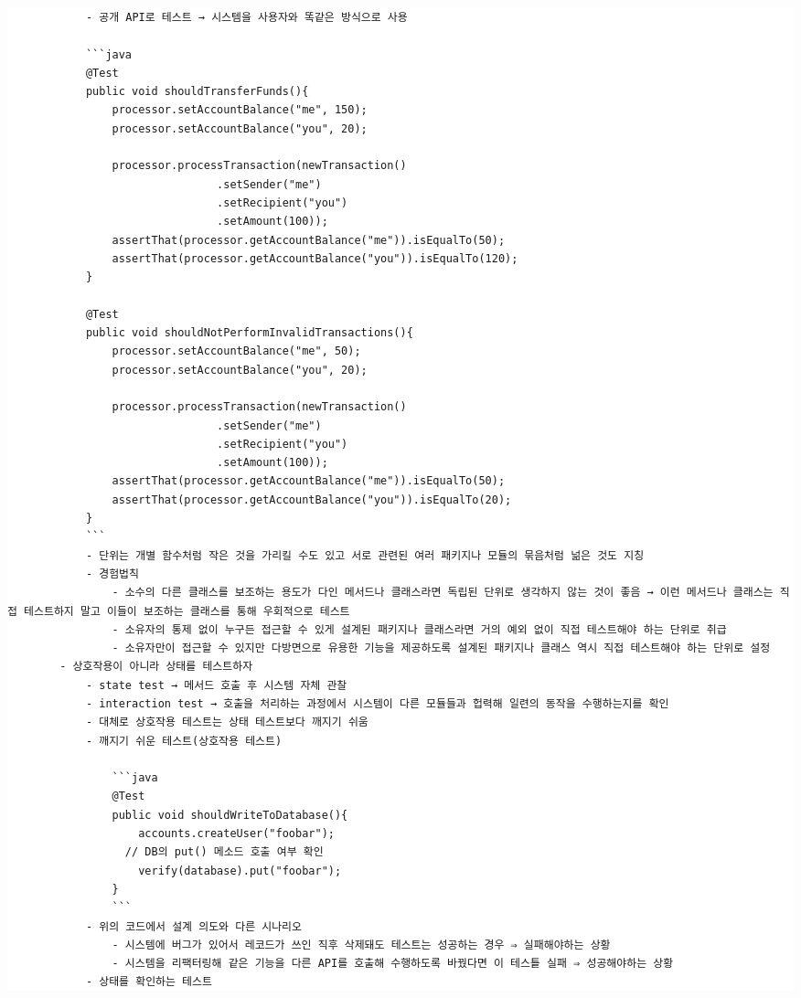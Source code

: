                 - 공개 API로 테스트 → 시스템을 사용자와 똑같은 방식으로 사용
                
                ```java
                @Test
                public void shouldTransferFunds(){
                	processor.setAccountBalance("me", 150);
                	processor.setAccountBalance("you", 20);
                
                	processor.processTransaction(newTransaction()
                					.setSender("me")
                					.setRecipient("you")
                					.setAmount(100));
                	assertThat(processor.getAccountBalance("me")).isEqualTo(50);
                	assertThat(processor.getAccountBalance("you")).isEqualTo(120);
                }
                
                @Test
                public void shouldNotPerformInvalidTransactions(){
                	processor.setAccountBalance("me", 50);
                	processor.setAccountBalance("you", 20);
                
                	processor.processTransaction(newTransaction()
                					.setSender("me")
                					.setRecipient("you")
                					.setAmount(100));
                	assertThat(processor.getAccountBalance("me")).isEqualTo(50);
                	assertThat(processor.getAccountBalance("you")).isEqualTo(20);
                }
                ```
                - 단위는 개별 함수처럼 작은 것을 가리킬 수도 있고 서로 관련된 여러 패키지나 모듈의 묶음처럼 넒은 것도 지칭
                - 경험법칙
                    - 소수의 다른 클래스를 보조하는 용도가 다인 메서드나 클래스라면 독립된 단위로 생각하지 않는 것이 좋음 → 이런 메서드나 클래스는 직접 테스트하지 말고 이들이 보조하는 클래스를 통해 우회적으로 테스트
                    - 소유자의 통제 없이 누구든 접근할 수 있게 설계된 패키지나 클래스라면 거의 예외 없이 직접 테스트해야 하는 단위로 취급
                    - 소유자만이 접근할 수 있지만 다방면으로 유용한 기능을 제공하도록 설계된 패키지나 클래스 역시 직접 테스트해야 하는 단위로 설정
            - 상호작용이 아니라 상태를 테스트하자
                - state test → 메서드 호출 후 시스템 자체 관찰
                - interaction test → 호출을 처리하는 과정에서 시스템이 다른 모듈들과 헙력해 일련의 동작을 수행하는지를 확인
                - 대체로 상호작용 테스트는 상태 테스트보다 깨지기 쉬움
                - 깨지기 쉬운 테스트(상호작용 테스트)
                    
                    ```java
                    @Test
                    public void shouldWriteToDatabase(){
                    	accounts.createUser("foobar");
                      // DB의 put() 메소드 호출 여부 확인
                    	verify(database).put("foobar");
                    }
                    ```
                - 위의 코드에서 설계 의도와 다른 시나리오
                    - 시스템에 버그가 있어서 레코드가 쓰인 직후 삭제돼도 테스트는 성공하는 경우 ⇒ 실패해야하는 상황
                    - 시스템을 리팩터링해 같은 기능을 다른 API를 호출해 수행하도록 바꿨다면 이 테스틑 실패 ⇒ 성공해야하는 상황
                - 상태를 확인하는 테스트

